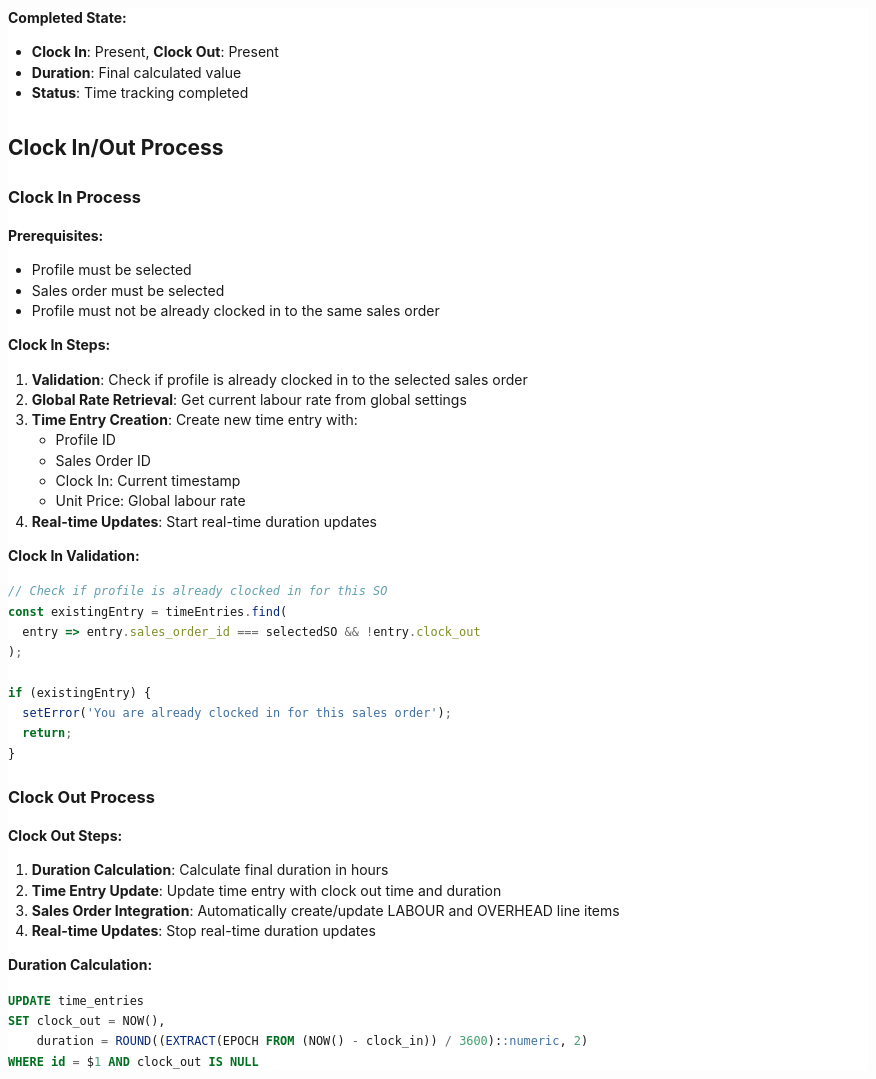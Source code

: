**Completed State:**
- **Clock In**: Present, **Clock Out**: Present
- **Duration**: Final calculated value
- **Status**: Time tracking completed

## Clock In/Out Process

### Clock In Process

**Prerequisites:**
- Profile must be selected
- Sales order must be selected
- Profile must not be already clocked in to the same sales order

**Clock In Steps:**
1. **Validation**: Check if profile is already clocked in to the selected sales order
2. **Global Rate Retrieval**: Get current labour rate from global settings
3. **Time Entry Creation**: Create new time entry with:
   - Profile ID
   - Sales Order ID
   - Clock In: Current timestamp
   - Unit Price: Global labour rate
4. **Real-time Updates**: Start real-time duration updates

**Clock In Validation:**
```javascript
// Check if profile is already clocked in for this SO
const existingEntry = timeEntries.find(
  entry => entry.sales_order_id === selectedSO && !entry.clock_out
);

if (existingEntry) {
  setError('You are already clocked in for this sales order');
  return;
}
```

### Clock Out Process

**Clock Out Steps:**
1. **Duration Calculation**: Calculate final duration in hours
2. **Time Entry Update**: Update time entry with clock out time and duration
3. **Sales Order Integration**: Automatically create/update LABOUR and OVERHEAD line items
4. **Real-time Updates**: Stop real-time duration updates

**Duration Calculation:**
```sql
UPDATE time_entries 
SET clock_out = NOW(), 
    duration = ROUND((EXTRACT(EPOCH FROM (NOW() - clock_in)) / 3600)::numeric, 2) 
WHERE id = $1 AND clock_out IS NULL
```
